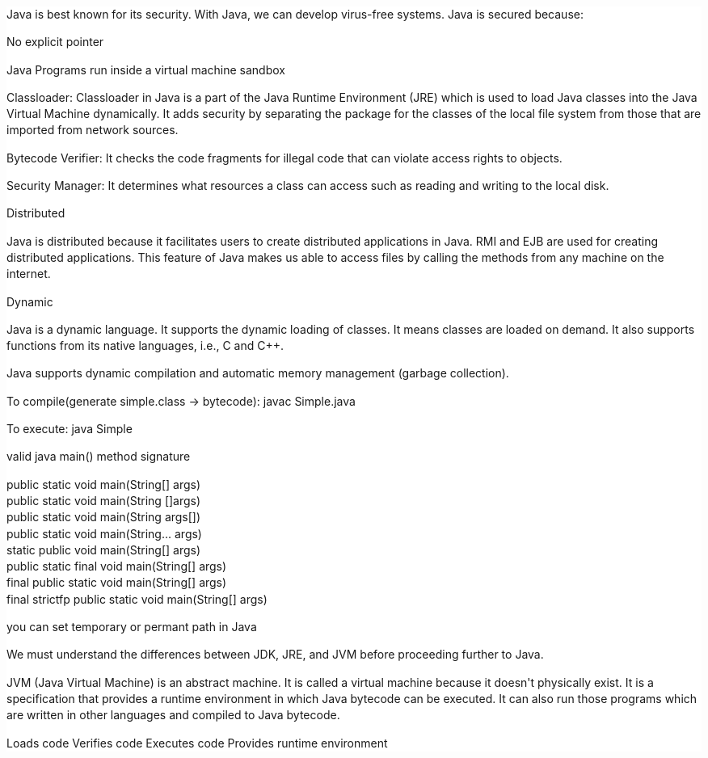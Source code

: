 Java is best known for its security. With Java, we can develop virus-free systems. Java is secured because:

No explicit pointer

Java Programs run inside a virtual machine sandbox

Classloader: Classloader in Java is a part of the Java Runtime Environment (JRE) which is used to load Java classes into the Java Virtual Machine dynamically. It adds security by separating the package for the classes of the local file system from those that are imported from network sources.

Bytecode Verifier: It checks the code fragments for illegal code that can violate access rights to objects.

Security Manager: It determines what resources a class can access such as reading and writing to the local disk.


Distributed

Java is distributed because it facilitates users to create distributed applications in Java. RMI and EJB are used for creating distributed applications. This feature of Java makes us able to access files by calling the methods from any machine on the internet.

Dynamic

Java is a dynamic language. It supports the dynamic loading of classes. It means classes are loaded on demand. It also supports functions from its native languages, i.e., C and C++.

Java supports dynamic compilation and automatic memory management (garbage collection).

To compile(generate simple.class -> bytecode):
javac Simple.java

To execute:
java Simple

valid java main() method signature

public static void main(String[] args)  
public static void main(String []args)  
public static void main(String args[])  
public static void main(String... args)  
static public void main(String[] args)  
public static final void main(String[] args)  
final public static void main(String[] args)  
final strictfp public static void main(String[] args)  

you can set temporary or permant path in Java

We must understand the differences between JDK, JRE, and JVM before proceeding further to Java.

JVM (Java Virtual Machine) is an abstract machine. It is called a virtual machine because it doesn't physically exist. It is a specification that provides a runtime environment in which Java bytecode can be executed. It can also run those programs which are written in other languages and compiled to Java bytecode.

Loads code
Verifies code
Executes code
Provides runtime environment
